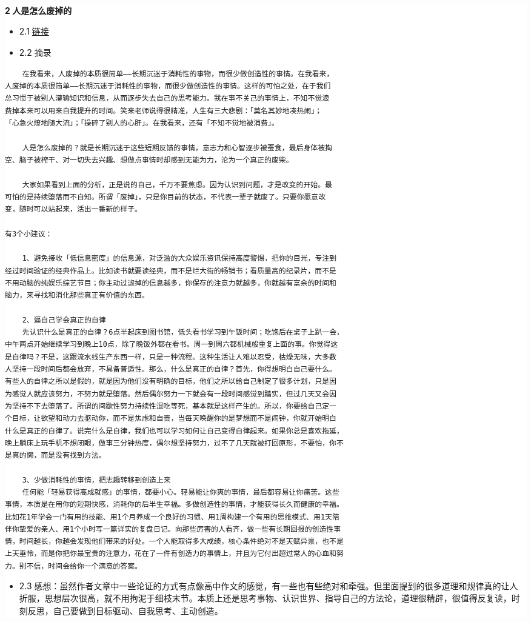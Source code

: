 **2 人是怎么废掉的**

- 2.1 [链接](https://www.zhihu.com/question/43607087/answer/965541333)

- 2.2 摘录
~~~
    在我看来，人废掉的本质很简单——长期沉迷于消耗性的事物，而很少做创造性的事情。在我看来，  
人废掉的本质很简单——长期沉迷于消耗性的事物，而很少做创造性的事情。这样的可怕之处，在于我们  
总习惯于被别人灌输知识和信息，从而逐步失去自己的思考能力。我在事不关己的事情上，不知不觉浪  
费掉本来可以用来自我提升的时间。笑来老师说得很精准，人生有三大悲剧：「莫名其妙地凑热闹」；  
「心急火燎地随大流」；「操碎了别人的心肝」。在我看来，还有「不知不觉地被消费」。  

    人是怎么废掉的？就是长期沉迷于这些短期反馈的事情，意志力和心智逐步被蚕食，最后身体被掏  
空、脑子被榨干、对一切失去兴趣、想做点事情时却感到无能为力，沦为一个真正的废柴。  

    大家如果看到上面的分析，正是说的自己，千万不要焦虑。因为认识到问题，才是改变的开始。最  
可怕的是持续堕落而不自知。所谓「废掉」，只是你目前的状态，不代表一辈子就废了。只要你愿意改  
变，随时可以站起来，活出一番新的样子。  

有3个小建议：  

    1、避免接收「低信息密度」的信息源，对泛滥的大众娱乐资讯保持高度警惕，把你的目光，专注到  
经过时间验证的经典作品上。比如读书就要读经典，而不是烂大街的畅销书；看质量高的纪录片，而不是  
不用动脑的纯娱乐综艺节目；你主动过滤掉的信息越多，你保存的注意力就越多，你就越有富余的时间和  
脑力，来寻找和消化那些真正有价值的东西。  

    2、逼自己学会真正的自律  
    先认识什么是真正的自律？6点半起床到图书馆，低头看书学习到午饭时间；吃饱后在桌子上趴一会，  
中午两点开始继续学习到晚上10点，除了晚饭外都在看书。周一到周六都机械般重复上面的事。你觉得这  
是自律吗？不是，这跟流水线生产东西一样，只是一种流程。这种生活让人难以忍受，枯燥无味，大多数  
人坚持一段时间后都会放弃，不具备普适性。那么，什么是真正的自律？首先，你得想明白自己要什么。  
有些人的自律之所以是假的，就是因为他们没有明确的目标，他们之所以给自己制定了很多计划，只是因  
为感觉人就应该努力，不努力就是堕落。然后偶尔努力一下就会有一段时间感觉到踏实，但过几天又会因  
为坚持不下去堕落了。所谓的间歇性努力持续性混吃等死，基本就是这样产生的。所以，你要给自己定一  
个目标，让欲望和动力去驱动你，而不是焦虑和自责，当每天唤醒你的是梦想而不是闹钟，你就开始明白  
什么是真正的自律了。说完什么是自律，我们也可以学习如何让自己变得自律起来。如果你总是喜欢拖延，  
晚上躺床上玩手机不想闭眼，做事三分钟热度，偶尔想坚持努力，过不了几天就被打回原形，不要怕，你不  
是真的懒，而是没有找到方法。  

    3、少做消耗性的事情，把志趣转移到创造上来  
    任何能「轻易获得高成就感」的事情，都要小心。轻易能让你爽的事情，最后都容易让你痛苦。这些  
事情，本质是在用你的短期快感，消耗你的后半生幸福。多做创造性的事情，才能获得长久而健康的幸福。  
比如花1年学会一门有用的技能、用1个月养成一个良好的习惯、用1周构建一个有用的思维模式、用1天陪  
伴你挚爱的亲人、用1个小时写一篇详实的复盘日记。向那些厉害的人看齐，做一些有长期回报的创造性事  
情，时间越长，你越会发现他们带来的好处。一个人能取得多大成绩，核心条件绝对不是天赋异禀，也不是  
上天垂怜，而是你把你最宝贵的注意力，花在了一件有创造力的事情上，并且为它付出超过常人的心血和努  
力。别不信，时间会给你一个满意的答案。  

~~~

- 2.3 感想：虽然作者文章中一些论证的方式有点像高中作文的感觉，有一些也有些绝对和牵强。但里面提到的很多道理和规律真的让人折服，思想层次很高，就不用拘泥于细枝末节。本质上还是思考事物、认识世界、指导自己的方法论，道理很精辟，很值得反复读，时刻反思，自己要做到目标驱动、自我思考、主动创造。
